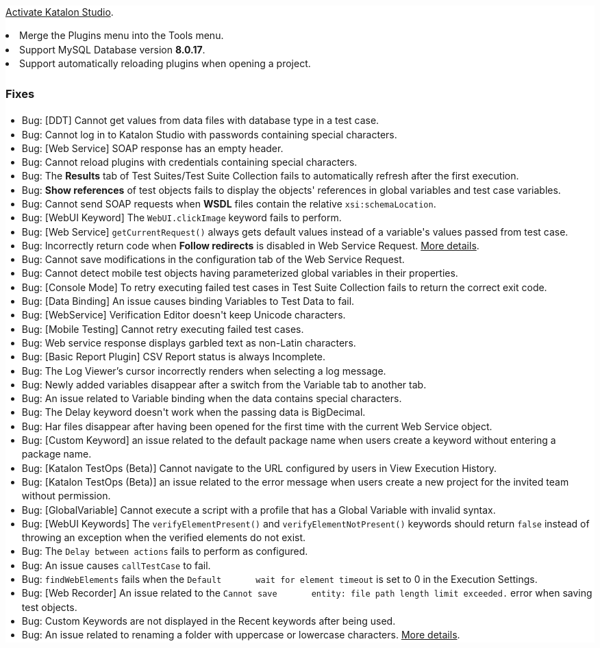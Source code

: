<a className="xref" href="/docs/products-and-licenses/katalon-studio-enterprise-and-runtime-engine-licenses/activate-katalon-license">Activate       Katalon Studio</a>.</li>   <li className="li">Merge the Plugins menu into the Tools menu.</li>   <li className="li">Support MySQL Database version <strong className="ph b">8.0.17</strong>.</li>   <li className="li">Support automatically reloading plugins when opening a     project.</li> </ul> 
      
    

### <a id="id_82" class="anchor_top_offset"/>Fixes

<ul xmlns="http://www.w3.org/1999/xhtml" className="ul"><li className="li">Bug: [DDT] Cannot get values from data files with database type     in a test case.</li><li className="li">Bug: Cannot log in to Katalon Studio with passwords containing     special characters.</li><li className="li">Bug: [Web Service] SOAP response has an empty header.</li><li className="li">Bug: Cannot reload plugins with credentials containing special     characters.</li><li className="li">Bug: The <strong className="ph b">Results</strong> tab of Test Suites/Test Suite     Collection fails to automatically refresh after the first     execution.</li><li className="li">Bug: <strong className="ph b">Show references</strong> of test objects fails to     display the objects' references in global variables and test case     variables.</li><li className="li">Bug: Cannot send SOAP requests when <strong className="ph b">WSDL</strong> files     contain the relative <code className="ph codeph">xsi:schemaLocation</code>.</li><li className="li">     Bug: [WebUI Keyword] The <code className="ph codeph">WebUI.clickImage</code> keyword fails to perform.</li><li className="li">Bug: [Web Service] <code className="ph codeph">getCurrentRequest()</code> always gets     default values instead of a variable's values passed from test     case.</li><li className="li">Bug: Incorrectly return code when <strong className="ph b">Follow       redirects</strong> is disabled in Web Service Request. <a className="xref j-external-link" href="https://forum.katalon.com/t/followreridects-does-not-work/33800" target="_blank">More       details</a>.</li><li className="li">Bug: Cannot save modifications in the configuration tab of the     Web Service Request.</li><li className="li">Bug: Cannot detect mobile test objects having parameterized     global variables in their properties.</li><li className="li">Bug: [Console Mode] To retry executing failed test cases in     Test Suite Collection fails to return the correct exit code.</li><li className="li">Bug: [Data Binding] An issue causes binding Variables to Test     Data to fail.</li><li className="li">Bug: [WebService] Verification Editor doesn't keep Unicode     characters.</li><li className="li">Bug: [Mobile Testing] Cannot retry executing failed test     cases.</li><li className="li">Bug: Web service response displays garbled text as non-Latin     characters.</li><li className="li">Bug: [Basic Report Plugin] CSV Report status is always     Incomplete.</li><li className="li">Bug: The Log Viewer’s cursor incorrectly renders when     selecting a log message.</li><li className="li">Bug: Newly added variables disappear after a switch from the     Variable tab to another tab.</li><li className="li">Bug: An issue related to Variable binding when the data     contains special characters.</li><li className="li">Bug: The Delay keyword doesn't work when the passing data is     BigDecimal.</li><li className="li">Bug: Har files disappear after having been opened for the first     time with the current Web Service object.</li><li className="li">Bug: [Custom Keyword] an issue related to the default package     name when users create a keyword without entering a package     name.</li><li className="li">Bug: [Katalon TestOps (Beta)] Cannot navigate to the URL     configured by users in View Execution History.</li><li className="li">Bug: [Katalon TestOps (Beta)] an issue related to the error     message when users create a new project for the invited team     without permission.</li><li className="li">Bug: [GlobalVariable] Cannot execute a script with a profile     that has a Global Variable with invalid syntax.</li><li className="li">Bug: [WebUI Keywords] The <code className="ph codeph">verifyElementPresent()</code>     and <code className="ph codeph">verifyElementNotPresent()</code> keywords should return     <code className="ph codeph">false</code> instead of throwing an exception when the     verified elements do not exist.</li><li className="li">Bug: The <code className="ph codeph">Delay between actions</code> fails to perform as     configured.</li><li className="li">Bug: An issue causes <code className="ph codeph">callTestCase</code> to fail.</li><li className="li">Bug: <code className="ph codeph">findWebElements</code> fails when the <code className="ph codeph">Default       wait for element timeout</code> is set to 0 in the Execution     Settings.</li><li className="li">Bug: [Web Recorder] An issue related to the <code className="ph codeph">Cannot save       entity: file path length limit exceeded.</code> error when saving     test objects.</li><li className="li">Bug: Custom Keywords are not displayed in the Recent keywords     after being used.</li><li className="li">Bug: An issue related to renaming a folder with uppercase or     lowercase characters. <a className="xref j-external-link" href="https://github.com/katalon-studio/katalon-studio/issues/189" target="_blank">More       details</a>.</li></ul> 
